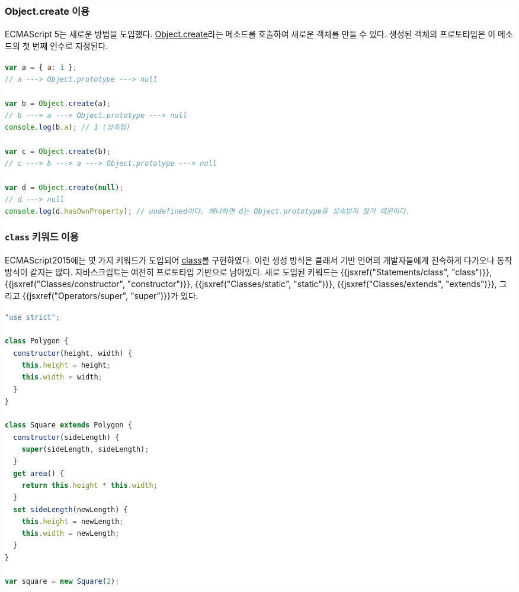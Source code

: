 ### Object.create 이용

ECMAScript 5는 새로운 방법을 도입했다. [Object.create](/en/JavaScript/Reference/Global_Objects/Object/create)라는 메소드를 호출하여 새로운 객체를 만들 수 있다. 생성된 객체의 프로토타입은 이 메소드의 첫 번째 인수로 지정된다.

```js
var a = { a: 1 };
// a ---> Object.prototype ---> null

var b = Object.create(a);
// b ---> a ---> Object.prototype ---> null
console.log(b.a); // 1 (상속됨)

var c = Object.create(b);
// c ---> b ---> a ---> Object.prototype ---> null

var d = Object.create(null);
// d ---> null
console.log(d.hasOwnProperty); // undefined이다. 왜냐하면 d는 Object.prototype을 상속받지 않기 때문이다.
```

### `class` 키워드 이용

ECMAScript2015에는 몇 가지 키워드가 도입되어 [class](/ko/docs/Web/JavaScript/Reference/Classes)를 구현하였다. 이런 생성 방식은 클래서 기반 언어의 개발자들에게 친숙하게 다가오나 동작 방식이 같지는 않다. 자바스크립트는 여전히 프로토타입 기반으로 남아있다. 새로 도입된 키워드는 {{jsxref("Statements/class", "class")}}, {{jsxref("Classes/constructor", "constructor")}}, {{jsxref("Classes/static", "static")}}, {{jsxref("Classes/extends", "extends")}}, 그리고 {{jsxref("Operators/super", "super")}}가 있다.

```js
"use strict";

class Polygon {
  constructor(height, width) {
    this.height = height;
    this.width = width;
  }
}

class Square extends Polygon {
  constructor(sideLength) {
    super(sideLength, sideLength);
  }
  get area() {
    return this.height * this.width;
  }
  set sideLength(newLength) {
    this.height = newLength;
    this.width = newLength;
  }
}

var square = new Square(2);
```
